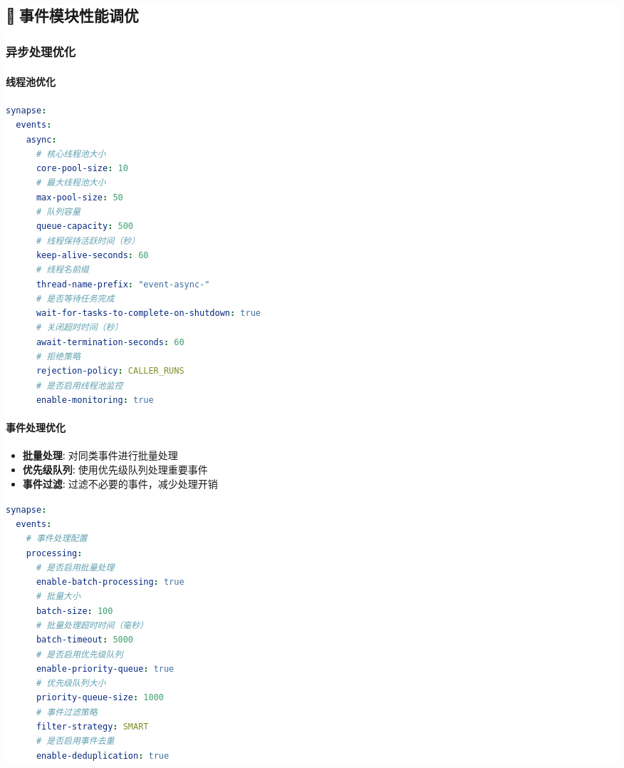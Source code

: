 ## 📡 事件模块性能调优

### 异步处理优化

#### 线程池优化
```yaml
synapse:
  events:
    async:
      # 核心线程池大小
      core-pool-size: 10
      # 最大线程池大小
      max-pool-size: 50
      # 队列容量
      queue-capacity: 500
      # 线程保持活跃时间（秒）
      keep-alive-seconds: 60
      # 线程名前缀
      thread-name-prefix: "event-async-"
      # 是否等待任务完成
      wait-for-tasks-to-complete-on-shutdown: true
      # 关闭超时时间（秒）
      await-termination-seconds: 60
      # 拒绝策略
      rejection-policy: CALLER_RUNS
      # 是否启用线程池监控
      enable-monitoring: true
```

#### 事件处理优化
- **批量处理**: 对同类事件进行批量处理
- **优先级队列**: 使用优先级队列处理重要事件
- **事件过滤**: 过滤不必要的事件，减少处理开销

```yaml
synapse:
  events:
    # 事件处理配置
    processing:
      # 是否启用批量处理
      enable-batch-processing: true
      # 批量大小
      batch-size: 100
      # 批量处理超时时间（毫秒）
      batch-timeout: 5000
      # 是否启用优先级队列
      enable-priority-queue: true
      # 优先级队列大小
      priority-queue-size: 1000
      # 事件过滤策略
      filter-strategy: SMART
      # 是否启用事件去重
      enable-deduplication: true
```
